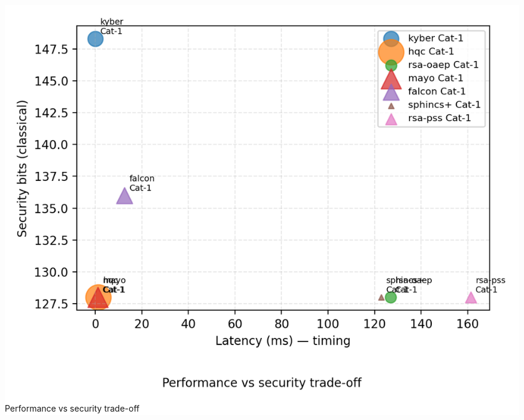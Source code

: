 ![20251007T091128Z\category_1\tradeoff_timing.png](20251007T091128Z\category_1\tradeoff_timing.png)

Performance vs security trade-off
